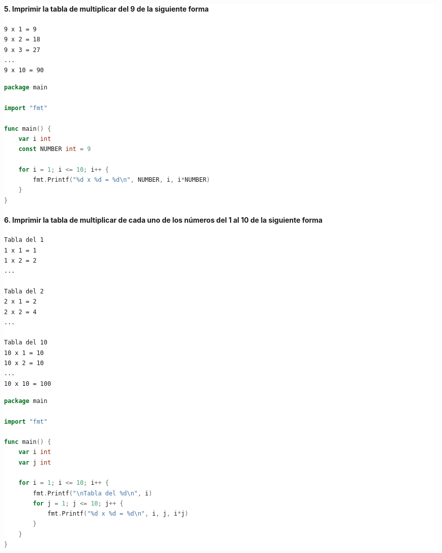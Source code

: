 #### 5. Imprimir la tabla de multiplicar del 9 de la siguiente forma
```
9 x 1 = 9
9 x 2 = 18
9 x 3 = 27
...
9 x 10 = 90
```
```go
package main

import "fmt"

func main() {
	var i int
	const NUMBER int = 9

	for i = 1; i <= 10; i++ {
		fmt.Printf("%d x %d = %d\n", NUMBER, i, i*NUMBER)
	}
}
```

#### 6. Imprimir la tabla de multiplicar de cada uno de los números del 1 al 10 de la siguiente forma
```
Tabla del 1
1 x 1 = 1
1 x 2 = 2
...

Tabla del 2
2 x 1 = 2
2 x 2 = 4
...

Tabla del 10
10 x 1 = 10
10 x 2 = 10
...
10 x 10 = 100
```
```go
package main

import "fmt"

func main() {
	var i int
	var j int

	for i = 1; i <= 10; i++ {
		fmt.Printf("\nTabla del %d\n", i)
		for j = 1; j <= 10; j++ {
			fmt.Printf("%d x %d = %d\n", i, j, i*j)
		}
	}
}
```
